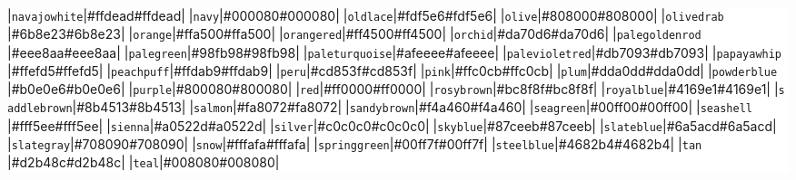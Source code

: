 |`navajowhite`|<span data-ttu-id="b33d1-346">#ffdead</span><span class="sxs-lookup"><span data-stu-id="b33d1-346">#ffdead</span></span>|
|`navy`|<span data-ttu-id="b33d1-347">#000080</span><span class="sxs-lookup"><span data-stu-id="b33d1-347">#000080</span></span>|
|`oldlace`|<span data-ttu-id="b33d1-348">#fdf5e6</span><span class="sxs-lookup"><span data-stu-id="b33d1-348">#fdf5e6</span></span>|
|`olive`|<span data-ttu-id="b33d1-349">#808000</span><span class="sxs-lookup"><span data-stu-id="b33d1-349">#808000</span></span>|
|`olivedrab`|<span data-ttu-id="b33d1-350">#6b8e23</span><span class="sxs-lookup"><span data-stu-id="b33d1-350">#6b8e23</span></span>|
|`orange`|<span data-ttu-id="b33d1-351">#ffa500</span><span class="sxs-lookup"><span data-stu-id="b33d1-351">#ffa500</span></span>|
|`orangered`|<span data-ttu-id="b33d1-352">#ff4500</span><span class="sxs-lookup"><span data-stu-id="b33d1-352">#ff4500</span></span>|
|`orchid`|<span data-ttu-id="b33d1-353">#da70d6</span><span class="sxs-lookup"><span data-stu-id="b33d1-353">#da70d6</span></span>|
|`palegoldenrod`|<span data-ttu-id="b33d1-354">#eee8aa</span><span class="sxs-lookup"><span data-stu-id="b33d1-354">#eee8aa</span></span>|
|`palegreen`|<span data-ttu-id="b33d1-355">#98fb98</span><span class="sxs-lookup"><span data-stu-id="b33d1-355">#98fb98</span></span>|
|`paleturquoise`|<span data-ttu-id="b33d1-356">#afeeee</span><span class="sxs-lookup"><span data-stu-id="b33d1-356">#afeeee</span></span>|
|`palevioletred`|<span data-ttu-id="b33d1-357">#db7093</span><span class="sxs-lookup"><span data-stu-id="b33d1-357">#db7093</span></span>|
|`papayawhip`|<span data-ttu-id="b33d1-358">#ffefd5</span><span class="sxs-lookup"><span data-stu-id="b33d1-358">#ffefd5</span></span>|
|`peachpuff`|<span data-ttu-id="b33d1-359">#ffdab9</span><span class="sxs-lookup"><span data-stu-id="b33d1-359">#ffdab9</span></span>|
|`peru`|<span data-ttu-id="b33d1-360">#cd853f</span><span class="sxs-lookup"><span data-stu-id="b33d1-360">#cd853f</span></span>|
|`pink`|<span data-ttu-id="b33d1-361">#ffc0cb</span><span class="sxs-lookup"><span data-stu-id="b33d1-361">#ffc0cb</span></span>|
|`plum`|<span data-ttu-id="b33d1-362">#dda0dd</span><span class="sxs-lookup"><span data-stu-id="b33d1-362">#dda0dd</span></span>|
|`powderblue`|<span data-ttu-id="b33d1-363">#b0e0e6</span><span class="sxs-lookup"><span data-stu-id="b33d1-363">#b0e0e6</span></span>|
|`purple`|<span data-ttu-id="b33d1-364">#800080</span><span class="sxs-lookup"><span data-stu-id="b33d1-364">#800080</span></span>|
|`red`|<span data-ttu-id="b33d1-365">#ff0000</span><span class="sxs-lookup"><span data-stu-id="b33d1-365">#ff0000</span></span>|
|`rosybrown`|<span data-ttu-id="b33d1-366">#bc8f8f</span><span class="sxs-lookup"><span data-stu-id="b33d1-366">#bc8f8f</span></span>|
|`royalblue`|<span data-ttu-id="b33d1-367">#4169e1</span><span class="sxs-lookup"><span data-stu-id="b33d1-367">#4169e1</span></span>|
|`saddlebrown`|<span data-ttu-id="b33d1-368">#8b4513</span><span class="sxs-lookup"><span data-stu-id="b33d1-368">#8b4513</span></span>|
|`salmon`|<span data-ttu-id="b33d1-369">#fa8072</span><span class="sxs-lookup"><span data-stu-id="b33d1-369">#fa8072</span></span>|
|`sandybrown`|<span data-ttu-id="b33d1-370">#f4a460</span><span class="sxs-lookup"><span data-stu-id="b33d1-370">#f4a460</span></span>|
|`seagreen`|<span data-ttu-id="b33d1-371">#00ff00</span><span class="sxs-lookup"><span data-stu-id="b33d1-371">#00ff00</span></span>|
|`seashell`|<span data-ttu-id="b33d1-372">#fff5ee</span><span class="sxs-lookup"><span data-stu-id="b33d1-372">#fff5ee</span></span>|
|`sienna`|<span data-ttu-id="b33d1-373">#a0522d</span><span class="sxs-lookup"><span data-stu-id="b33d1-373">#a0522d</span></span>|
|`silver`|<span data-ttu-id="b33d1-374">#c0c0c0</span><span class="sxs-lookup"><span data-stu-id="b33d1-374">#c0c0c0</span></span>|
|`skyblue`|<span data-ttu-id="b33d1-375">#87ceeb</span><span class="sxs-lookup"><span data-stu-id="b33d1-375">#87ceeb</span></span>|
|`slateblue`|<span data-ttu-id="b33d1-376">#6a5acd</span><span class="sxs-lookup"><span data-stu-id="b33d1-376">#6a5acd</span></span>|
|`slategray`|<span data-ttu-id="b33d1-377">#708090</span><span class="sxs-lookup"><span data-stu-id="b33d1-377">#708090</span></span>|
|`snow`|<span data-ttu-id="b33d1-378">#fffafa</span><span class="sxs-lookup"><span data-stu-id="b33d1-378">#fffafa</span></span>|
|`springgreen`|<span data-ttu-id="b33d1-379">#00ff7f</span><span class="sxs-lookup"><span data-stu-id="b33d1-379">#00ff7f</span></span>|
|`steelblue`|<span data-ttu-id="b33d1-380">#4682b4</span><span class="sxs-lookup"><span data-stu-id="b33d1-380">#4682b4</span></span>|
|`tan`|<span data-ttu-id="b33d1-381">#d2b48c</span><span class="sxs-lookup"><span data-stu-id="b33d1-381">#d2b48c</span></span>|
|`teal`|<span data-ttu-id="b33d1-382">#008080</span><span class="sxs-lookup"><span data-stu-id="b33d1-382">#008080</span></span>|